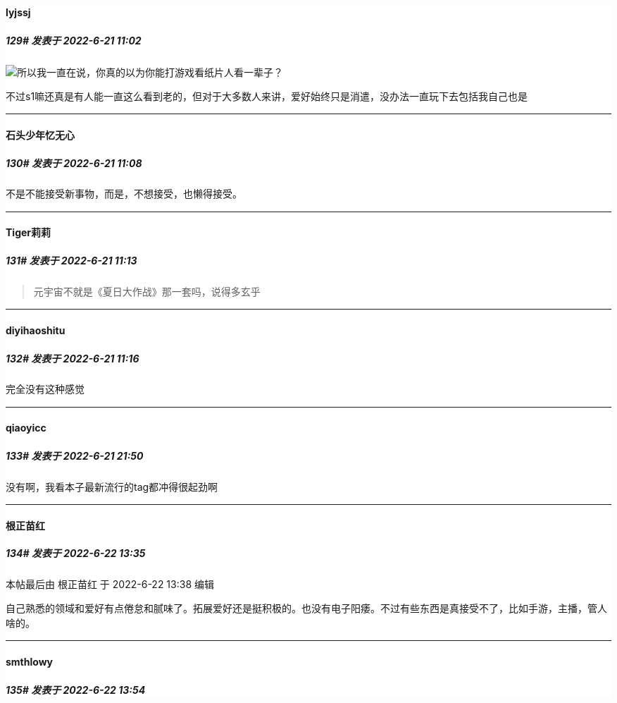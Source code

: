 ####  lyjssj  
##### 129#       发表于 2022-6-21 11:02

<img src="https://static.saraba1st.com/image/smiley/face2017/067.png" referrerpolicy="no-referrer">所以我一直在说，你真的以为你能打游戏看纸片人看一辈子？

不过s1嘛还真是有人能一直这么看到老的，但对于大多数人来讲，爱好始终只是消遣，没办法一直玩下去包括我自己也是



*****

####  石头少年忆无心  
##### 130#       发表于 2022-6-21 11:08

不是不能接受新事物，而是，不想接受，也懒得接受。

*****

####  Tiger莉莉  
##### 131#       发表于 2022-6-21 11:13

<blockquote>元宇宙不就是《夏日大作战》那一套吗，说得多玄乎</blockquote>



*****

####  diyihaoshitu  
##### 132#       发表于 2022-6-21 11:16

完全没有这种感觉



*****

####  qiaoyicc  
##### 133#       发表于 2022-6-21 21:50

没有啊，我看本子最新流行的tag都冲得很起劲啊



*****

####  根正苗红  
##### 134#       发表于 2022-6-22 13:35

 本帖最后由 根正苗红 于 2022-6-22 13:38 编辑 

自己熟悉的领域和爱好有点倦怠和腻味了。拓展爱好还是挺积极的。也没有电子阳痿。不过有些东西是真接受不了，比如手游，主播，管人啥的。



*****

####  smthlowy  
##### 135#       发表于 2022-6-22 13:54
